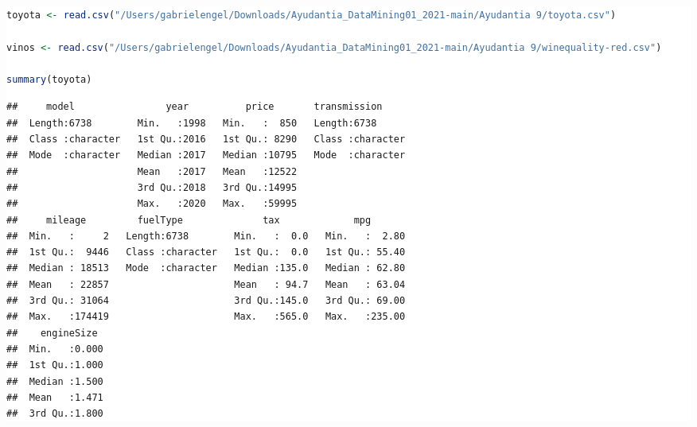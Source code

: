 ``` r
toyota <- read.csv("/Users/gabrielengel/Downloads/Ayudantia_DataMining01_2021-main/Ayudantia 9/toyota.csv")

vinos <- read.csv("/Users/gabrielengel/Downloads/Ayudantia_DataMining01_2021-main/Ayudantia 9/winequality-red.csv")

summary(toyota)
```

    ##     model                year          price       transmission      
    ##  Length:6738        Min.   :1998   Min.   :  850   Length:6738       
    ##  Class :character   1st Qu.:2016   1st Qu.: 8290   Class :character  
    ##  Mode  :character   Median :2017   Median :10795   Mode  :character  
    ##                     Mean   :2017   Mean   :12522                     
    ##                     3rd Qu.:2018   3rd Qu.:14995                     
    ##                     Max.   :2020   Max.   :59995                     
    ##     mileage         fuelType              tax             mpg        
    ##  Min.   :     2   Length:6738        Min.   :  0.0   Min.   :  2.80  
    ##  1st Qu.:  9446   Class :character   1st Qu.:  0.0   1st Qu.: 55.40  
    ##  Median : 18513   Mode  :character   Median :135.0   Median : 62.80  
    ##  Mean   : 22857                      Mean   : 94.7   Mean   : 63.04  
    ##  3rd Qu.: 31064                      3rd Qu.:145.0   3rd Qu.: 69.00  
    ##  Max.   :174419                      Max.   :565.0   Max.   :235.00  
    ##    engineSize   
    ##  Min.   :0.000  
    ##  1st Qu.:1.000  
    ##  Median :1.500  
    ##  Mean   :1.471  
    ##  3rd Qu.:1.800  